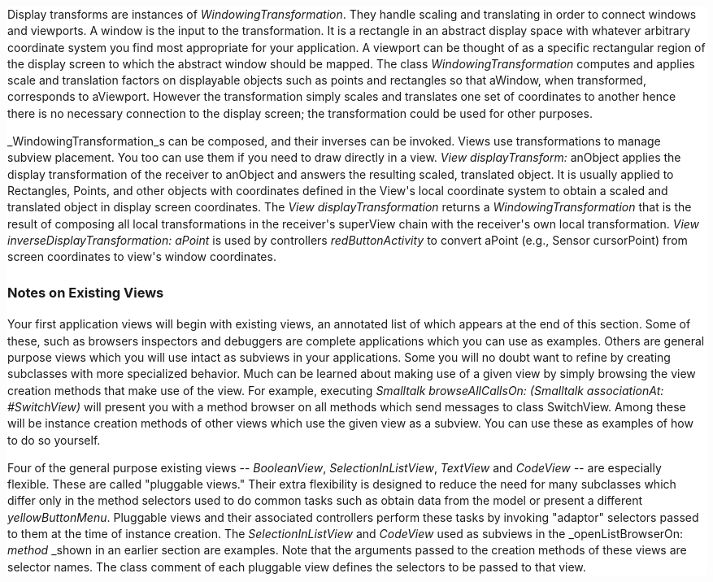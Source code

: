 Display transforms are instances of _WindowingTransformation_. They handle
scaling and translating in order to connect windows and viewports. A window is
the input to the transformation. It is a rectangle in an abstract display
space with whatever arbitrary coordinate system you find most appropriate for
your application. A viewport can be thought of as a specific rectangular
region of the display screen to which the abstract window should be mapped.
The class _WindowingTransformation_ computes and applies scale and translation
factors on displayable objects such as points and rectangles so that aWindow,
when transformed, corresponds to aViewport. However the transformation simply
scales and translates one set of coordinates to another hence there is no
necessary connection to the display screen; the transformation could be used
for other purposes.

_WindowingTransformation_s can be composed, and their inverses can be invoked.
Views use transformations to manage subview placement. You too can use them if
you need to draw directly in a view. _View displayTransform:_ anObject applies
the display transformation of the receiver to anObject and answers the
resulting scaled, translated object. It is usually applied to Rectangles,
Points, and other objects with coordinates defined in the View's local
coordinate system to obtain a scaled and translated object in display screen
coordinates. The _View displayTransformation_ returns a
_WindowingTransformation_ that is the result of composing all local
transformations in the receiver's superView chain with the receiver's own
local transformation. _View inverseDisplayTransformation: aPoint_ is used by
controllers _redButtonActivity_ to convert aPoint (e.g., Sensor cursorPoint)
from screen coordinates to view's window coordinates.

### Notes on Existing Views

Your first application views will begin with existing views, an annotated list
of which appears at the end of this section. Some of these, such as browsers
inspectors and debuggers are complete applications which you can use as
examples. Others are general purpose views which you will use intact as
subviews in your applications. Some you will no doubt want to refine by
creating subclasses with more specialized behavior. Much can be learned about
making use of a given view by simply browsing the view creation methods that
make use of the view. For example, executing _Smalltalk browseAllCallsOn:
(Smalltalk associationAt: #SwitchView)_ will present you with a method browser
on all methods which send messages to class SwitchView. Among these will be
instance creation methods of other views which use the given view as a
subview. You can use these as examples of how to do so yourself.

Four of the general purpose existing views -- _BooleanView_,
_SelectionInListView_, _TextView_ and _CodeView --_ are especially flexible.
These are called "pluggable views." Their extra flexibility is designed to
reduce the need for many subclasses which differ only in the method selectors
used to do common tasks such as obtain data from the model or present a
different _yellowButtonMenu_. Pluggable views and their associated controllers
perform these tasks by invoking "adaptor" selectors passed to them at the time
of instance creation. The _SelectionInListView_ and _CodeView_ used as
subviews in the _openListBrowserOn: _method_ _shown in an earlier section are
examples. Note that the arguments passed to the creation methods of these
views are selector names. The class comment of each pluggable view defines the
selectors to be passed to that view.
